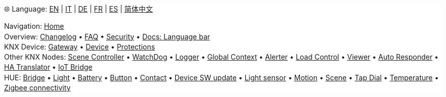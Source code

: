 🌐 Language: [EN](https://supergiovane.github.io/node-red-contrib-knx-ultimate/wiki/WatchDog-Configuration) | [IT](https://supergiovane.github.io/node-red-contrib-knx-ultimate/wiki/it-WatchDog-Configuration) | [DE](https://supergiovane.github.io/node-red-contrib-knx-ultimate/wiki/de-WatchDog-Configuration) | [FR](https://supergiovane.github.io/node-red-contrib-knx-ultimate/wiki/fr-WatchDog-Configuration) | [ES](https://supergiovane.github.io/node-red-contrib-knx-ultimate/wiki/es-WatchDog-Configuration) | [简体中文](https://supergiovane.github.io/node-red-contrib-knx-ultimate/wiki/zh-CN-WatchDog-Configuration)


Navigation: [Home](https://supergiovane.github.io/node-red-contrib-knx-ultimate/wiki/Home)  
Overview: [Changelog](https://github.com/Supergiovane/node-red-contrib-knx-ultimate/blob/master/CHANGELOG.md) • [FAQ](https://supergiovane.github.io/node-red-contrib-knx-ultimate/wiki/FAQ-Troubleshoot) • [Security](https://supergiovane.github.io/node-red-contrib-knx-ultimate/wiki/SECURITY) • [Docs: Language bar](https://supergiovane.github.io/node-red-contrib-knx-ultimate/wiki/Docs-Language-Bar)  
KNX Device: [Gateway](https://supergiovane.github.io/node-red-contrib-knx-ultimate/wiki/Gateway-configuration) • [Device](https://supergiovane.github.io/node-red-contrib-knx-ultimate/wiki/Device) • [Protections](https://supergiovane.github.io/node-red-contrib-knx-ultimate/wiki/Protections)  
Other KNX Nodes: [Scene Controller](https://supergiovane.github.io/node-red-contrib-knx-ultimate/wiki/SceneController-Configuration) • [WatchDog](https://supergiovane.github.io/node-red-contrib-knx-ultimate/wiki/WatchDog-Configuration) • [Logger](https://supergiovane.github.io/node-red-contrib-knx-ultimate/wiki/Logger-Configuration) • [Global Context](https://supergiovane.github.io/node-red-contrib-knx-ultimate/wiki/GlobalVariable) • [Alerter](https://supergiovane.github.io/node-red-contrib-knx-ultimate/wiki/Alerter-Configuration) • [Load Control](https://supergiovane.github.io/node-red-contrib-knx-ultimate/wiki/LoadControl-Configuration) • [Viewer](https://supergiovane.github.io/node-red-contrib-knx-ultimate/wiki/knxUltimateViewer) • [Auto Responder](https://supergiovane.github.io/node-red-contrib-knx-ultimate/wiki/KNXAutoResponder) • [HA Translator](https://supergiovane.github.io/node-red-contrib-knx-ultimate/wiki/HATranslator) • [IoT Bridge](https://supergiovane.github.io/node-red-contrib-knx-ultimate/wiki/IoT-Bridge-Configuration)  
HUE: [Bridge](https://supergiovane.github.io/node-red-contrib-knx-ultimate/wiki/HUE+Bridge+configuration) • [Light](https://supergiovane.github.io/node-red-contrib-knx-ultimate/wiki/HUE+Light) • [Battery](https://supergiovane.github.io/node-red-contrib-knx-ultimate/wiki/HUE+Battery) • [Button](https://supergiovane.github.io/node-red-contrib-knx-ultimate/wiki/HUE+Button) • [Contact](https://supergiovane.github.io/node-red-contrib-knx-ultimate/wiki/HUE+Contact+sensor) • [Device SW update](https://supergiovane.github.io/node-red-contrib-knx-ultimate/wiki/HUE+Device+software+update) • [Light sensor](https://supergiovane.github.io/node-red-contrib-knx-ultimate/wiki/HUE+Light+sensor) • [Motion](https://supergiovane.github.io/node-red-contrib-knx-ultimate/wiki/HUE+Motion) • [Scene](https://supergiovane.github.io/node-red-contrib-knx-ultimate/wiki/HUE+Scene) • [Tap Dial](https://supergiovane.github.io/node-red-contrib-knx-ultimate/wiki/HUE+Tapdial) • [Temperature](https://supergiovane.github.io/node-red-contrib-knx-ultimate/wiki/HUE+Temperature+sensor) • [Zigbee connectivity](https://supergiovane.github.io/node-red-contrib-knx-ultimate/wiki/HUE+Zigbee+connectivity)  